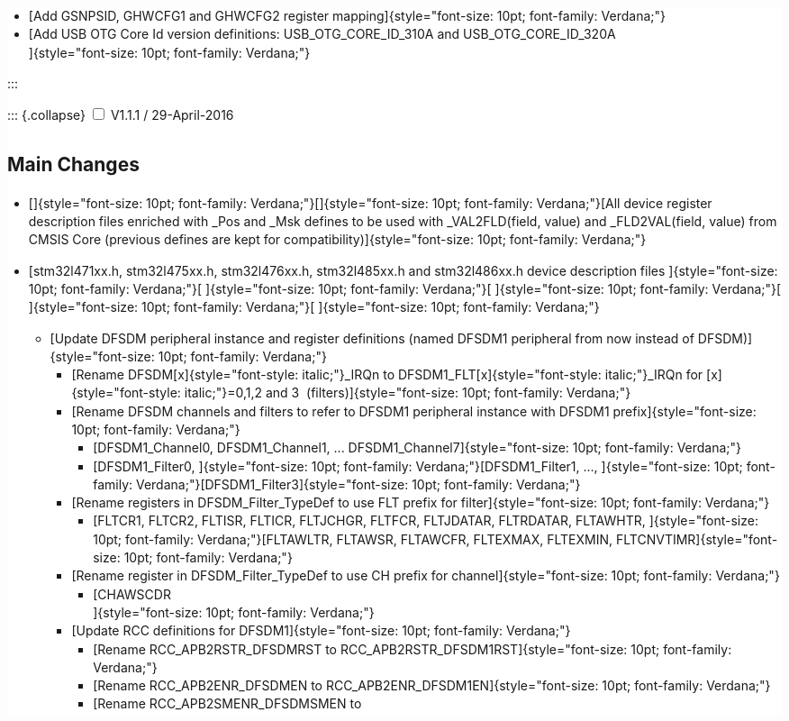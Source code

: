   - [Add GSNPSID, GHWCFG1 and GHWCFG2 register
    mapping]{style="font-size: 10pt; font-family: Verdana;"}
  - [Add USB OTG Core Id version definitions: USB\_OTG\_CORE\_ID\_310A
    and USB\_OTG\_CORE\_ID\_320A\
    ]{style="font-size: 10pt; font-family: Verdana;"}

</div>
:::

::: {.collapse}
<input type="checkbox" id="collapse-section13" aria-hidden="true">
<label for="collapse-section13" aria-hidden="true">V1.1.1 / 29-April-2016</label>
<div>

## Main Changes

- []{style="font-size: 10pt; font-family: Verdana;"}[]{style="font-size: 10pt; font-family: Verdana;"}[All
device register description files enriched with \_Pos and \_Msk defines
to be used with \_VAL2FLD(field, value) and \_FLD2VAL(field, value) from
CMSIS Core (previous defines are kept for
compatibility)]{style="font-size: 10pt; font-family: Verdana;"}

- [stm32l471xx.h, stm32l475xx.h, stm32l476xx.h, stm32l485xx.h and stm32l486xx.h device description files
]{style="font-size: 10pt; font-family: Verdana;"}[
]{style="font-size: 10pt; font-family: Verdana;"}[
]{style="font-size: 10pt; font-family: Verdana;"}[
]{style="font-size: 10pt; font-family: Verdana;"}[
]{style="font-size: 10pt; font-family: Verdana;"}

  - [Update DFSDM peripheral instance and register definitions (named
    DFSDM1 peripheral from now instead of
    DFSDM)]{style="font-size: 10pt; font-family: Verdana;"}
    - [Rename DFSDM[x]{style="font-style: italic;"}\_IRQn to
    DFSDM1\_FLT[x]{style="font-style: italic;"}\_IRQn for
    [x]{style="font-style: italic;"}=0,1,2 and 3
     (filters)]{style="font-size: 10pt; font-family: Verdana;"}
    - [Rename DFSDM channels and filters to refer to DFSDM1 peripheral
    instance with DFSDM1
    prefix]{style="font-size: 10pt; font-family: Verdana;"}
      - [DFSDM1\_Channel0, DFSDM1\_Channel1, \...
    DFSDM1\_Channel7]{style="font-size: 10pt; font-family: Verdana;"}
      - [DFSDM1\_Filter0,
    ]{style="font-size: 10pt; font-family: Verdana;"}[DFSDM1\_Filter1,
    \..., ]{style="font-size: 10pt; font-family: Verdana;"}[DFSDM1\_Filter3]{style="font-size: 10pt; font-family: Verdana;"}
    - [Rename registers in DFSDM\_Filter\_TypeDef to use FLT prefix for
    filter]{style="font-size: 10pt; font-family: Verdana;"}
      - [FLTCR1, FLTCR2, FLTISR, FLTICR, FLTJCHGR, FLTFCR, FLTJDATAR,
    FLTRDATAR,
    FLTAWHTR, ]{style="font-size: 10pt; font-family: Verdana;"}[FLTAWLTR,
    FLTAWSR, FLTAWCFR, FLTEXMAX, FLTEXMIN,
    FLTCNVTIMR]{style="font-size: 10pt; font-family: Verdana;"}
    - [Rename register in DFSDM\_Filter\_TypeDef to use CH prefix
    for channel]{style="font-size: 10pt; font-family: Verdana;"}
      - [CHAWSCDR\
    ]{style="font-size: 10pt; font-family: Verdana;"}
    - [Update RCC definitions for
    DFSDM1]{style="font-size: 10pt; font-family: Verdana;"}
      - [Rename RCC\_APB2RSTR\_DFSDMRST to
    RCC\_APB2RSTR\_DFSDM1RST]{style="font-size: 10pt; font-family: Verdana;"}
      - [Rename RCC\_APB2ENR\_DFSDMEN to
    RCC\_APB2ENR\_DFSDM1EN]{style="font-size: 10pt; font-family: Verdana;"}
      - [Rename RCC\_APB2SMENR\_DFSDMSMEN to